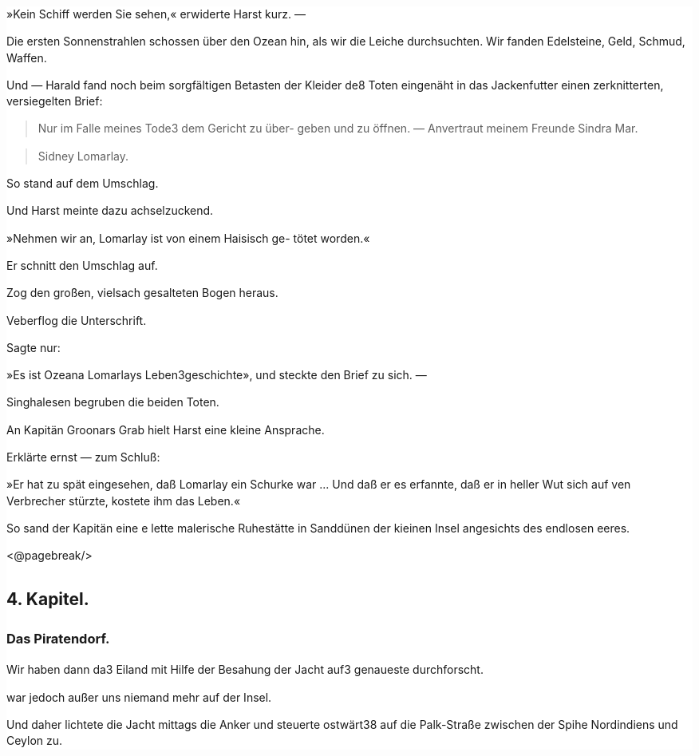 »Kein Schiff werden Sie sehen,« erwiderte Harst kurz. —

Die ersten Sonnenstrahlen schossen über den Ozean hin,
als wir die Leiche durchsuchten. Wir fanden Edelsteine, Geld,
Schmud, Waffen.

Und — Harald fand noch beim sorgfältigen Betasten
der Kleider de8 Toten eingenäht in das Jackenfutter einen
zerknitterten, versiegelten Brief:

> Nur im Falle meines Tode3 dem Gericht zu über-
geben und zu öffnen. — Anvertraut meinem Freunde
Sindra Mar.

> Sidney Lomarlay.

So stand auf dem Umschlag.

Und Harst meinte dazu achselzuckend.

»Nehmen wir an, Lomarlay ist von einem Haisisch ge-
tötet worden.«

Er schnitt den Umschlag auf.

Zog den großen, vielsach gesalteten Bogen heraus.

Veberflog die Unterschrift.

Sagte nur:

»Es ist Ozeana Lomarlays Leben3geschichte», und steckte
den Brief zu sich. —

Singhalesen begruben die beiden Toten.

An Kapitän Groonars Grab hielt Harst eine kleine
Ansprache.

Erklärte ernst — zum Schluß:

»Er hat zu spät eingesehen, daß Lomarlay ein Schurke
war ... Und daß er es erfannte, daß er in heller Wut sich
auf ven Verbrecher stürzte, kostete ihm das Leben.«

So sand der Kapitän eine e lette malerische Ruhestätte in
Sanddünen der kieinen Insel angesichts des endlosen
eeres.

<@pagebreak/>

<h2>4. Kapitel.</h2>
<h3>Das Piratendorf.</h3>

Wir haben dann da3 Eiland mit Hilfe der Besahung
der Jacht auf3 genaueste durchforscht.

war jedoch außer uns niemand mehr auf der Insel.

Und daher lichtete die Jacht mittags die Anker und
steuerte ostwärt38 auf die Palk-Straße zwischen der Spihe
Nordindiens und Ceylon zu.
